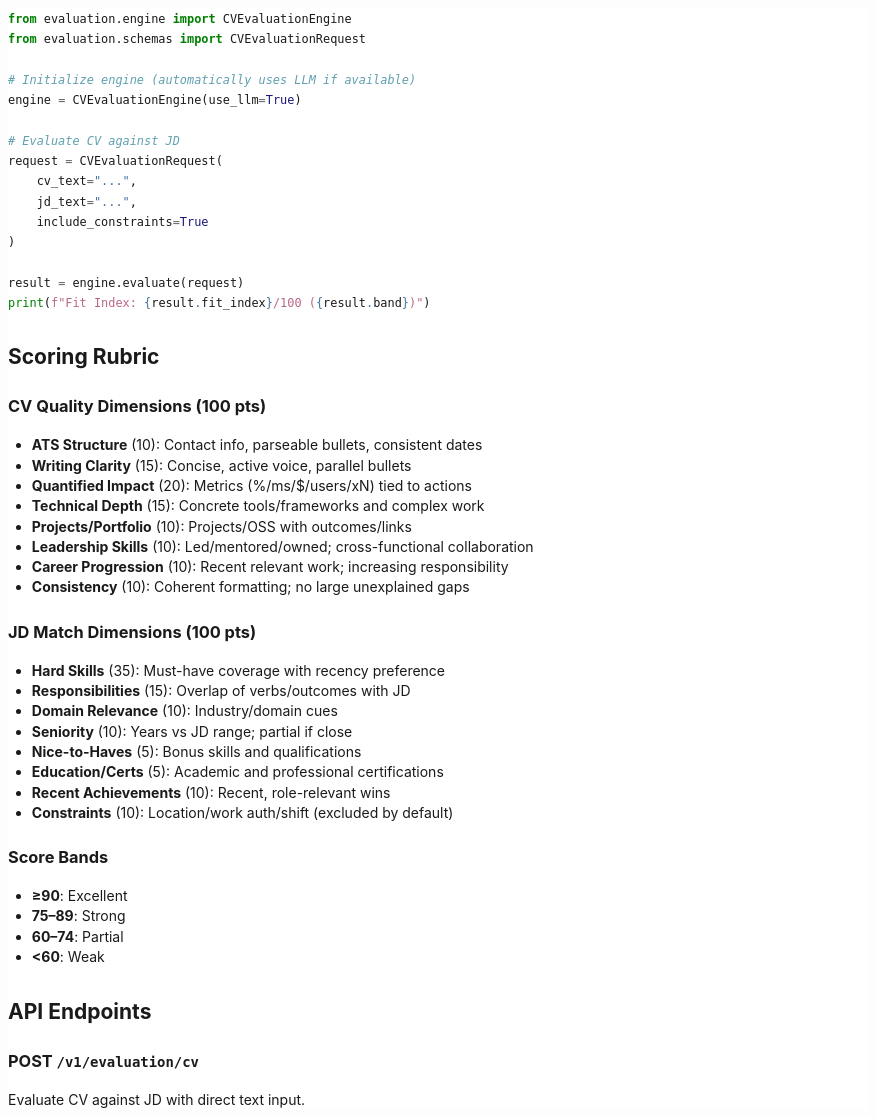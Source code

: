```python
from evaluation.engine import CVEvaluationEngine
from evaluation.schemas import CVEvaluationRequest

# Initialize engine (automatically uses LLM if available)
engine = CVEvaluationEngine(use_llm=True)

# Evaluate CV against JD
request = CVEvaluationRequest(
    cv_text="...",
    jd_text="...",
    include_constraints=True
)

result = engine.evaluate(request)
print(f"Fit Index: {result.fit_index}/100 ({result.band})")
```

## Scoring Rubric

### CV Quality Dimensions (100 pts)
- **ATS Structure** (10): Contact info, parseable bullets, consistent dates
- **Writing Clarity** (15): Concise, active voice, parallel bullets
- **Quantified Impact** (20): Metrics (%/ms/$/users/xN) tied to actions
- **Technical Depth** (15): Concrete tools/frameworks and complex work
- **Projects/Portfolio** (10): Projects/OSS with outcomes/links
- **Leadership Skills** (10): Led/mentored/owned; cross-functional collaboration
- **Career Progression** (10): Recent relevant work; increasing responsibility
- **Consistency** (10): Coherent formatting; no large unexplained gaps

### JD Match Dimensions (100 pts)
- **Hard Skills** (35): Must-have coverage with recency preference
- **Responsibilities** (15): Overlap of verbs/outcomes with JD
- **Domain Relevance** (10): Industry/domain cues
- **Seniority** (10): Years vs JD range; partial if close
- **Nice-to-Haves** (5): Bonus skills and qualifications
- **Education/Certs** (5): Academic and professional certifications
- **Recent Achievements** (10): Recent, role-relevant wins
- **Constraints** (10): Location/work auth/shift (excluded by default)

### Score Bands
- **≥90**: Excellent
- **75–89**: Strong  
- **60–74**: Partial
- **<60**: Weak

## API Endpoints

### POST `/v1/evaluation/cv`
Evaluate CV against JD with direct text input.
